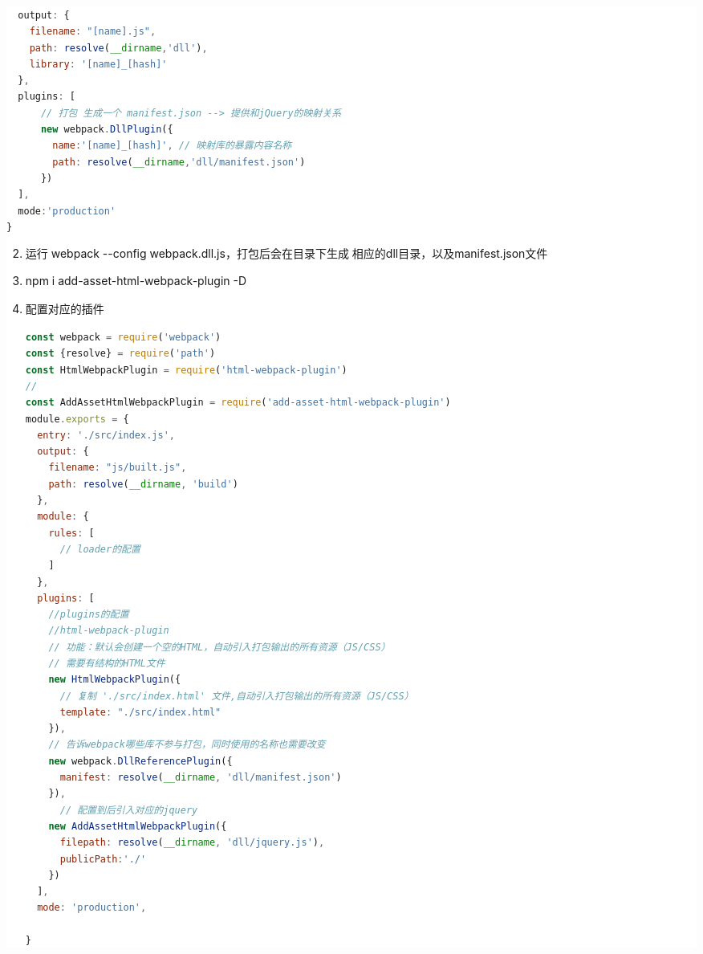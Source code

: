    ```js
     output: {
       filename: "[name].js",
       path: resolve(__dirname,'dll'),
       library: '[name]_[hash]'
     },
     plugins: [
         // 打包 生成一个 manifest.json --> 提供和jQuery的映射关系
         new webpack.DllPlugin({
           name:'[name]_[hash]', // 映射库的暴露内容名称
           path: resolve(__dirname,'dll/manifest.json')
         })
     ],
     mode:'production'
   }
   ```

2. 运行  webpack --config webpack.dll.js，打包后会在目录下生成 相应的dll目录，以及manifest.json文件

3. npm i add-asset-html-webpack-plugin -D

4. 配置对应的插件

   ```js
   const webpack = require('webpack')
   const {resolve} = require('path')
   const HtmlWebpackPlugin = require('html-webpack-plugin')
   //
   const AddAssetHtmlWebpackPlugin = require('add-asset-html-webpack-plugin')
   module.exports = {
     entry: './src/index.js',
     output: {
       filename: "js/built.js",
       path: resolve(__dirname, 'build')
     },
     module: {
       rules: [
         // loader的配置
       ]
     },
     plugins: [
       //plugins的配置
       //html-webpack-plugin
       // 功能：默认会创建一个空的HTML，自动引入打包输出的所有资源（JS/CSS）
       // 需要有结构的HTML文件
       new HtmlWebpackPlugin({
         // 复制 './src/index.html' 文件,自动引入打包输出的所有资源（JS/CSS）
         template: "./src/index.html"
       }),
       // 告诉webpack哪些库不参与打包，同时使用的名称也需要改变
       new webpack.DllReferencePlugin({
         manifest: resolve(__dirname, 'dll/manifest.json')
       }),
         // 配置到后引入对应的jquery
       new AddAssetHtmlWebpackPlugin({
         filepath: resolve(__dirname, 'dll/jquery.js'),
         publicPath:'./'
       })
     ],
     mode: 'production',
   
   }
   ```
